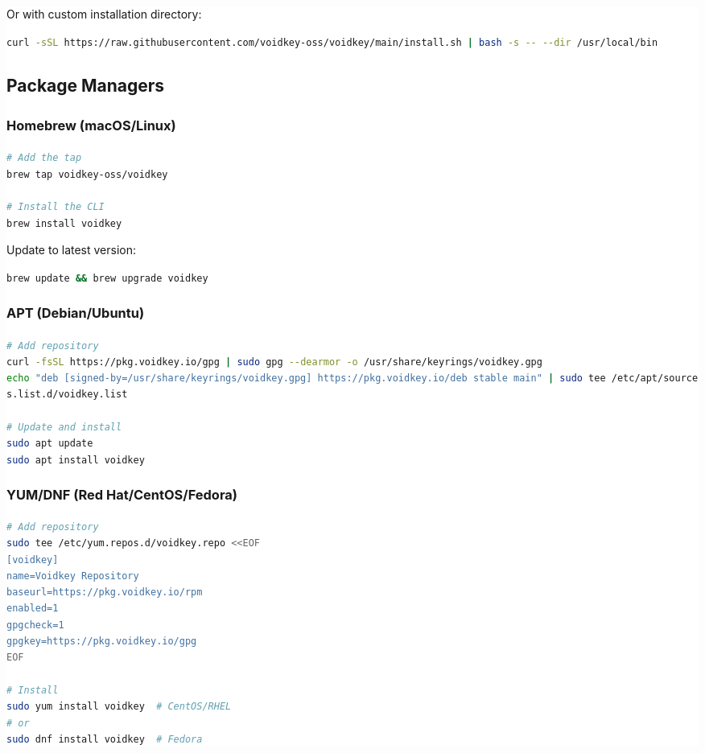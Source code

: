 Or with custom installation directory:

```bash
curl -sSL https://raw.githubusercontent.com/voidkey-oss/voidkey/main/install.sh | bash -s -- --dir /usr/local/bin
```

## Package Managers

### Homebrew (macOS/Linux)

```bash
# Add the tap
brew tap voidkey-oss/voidkey

# Install the CLI
brew install voidkey
```

Update to latest version:

```bash
brew update && brew upgrade voidkey
```

### APT (Debian/Ubuntu)

```bash
# Add repository
curl -fsSL https://pkg.voidkey.io/gpg | sudo gpg --dearmor -o /usr/share/keyrings/voidkey.gpg
echo "deb [signed-by=/usr/share/keyrings/voidkey.gpg] https://pkg.voidkey.io/deb stable main" | sudo tee /etc/apt/sources.list.d/voidkey.list

# Update and install
sudo apt update
sudo apt install voidkey
```

### YUM/DNF (Red Hat/CentOS/Fedora)

```bash
# Add repository
sudo tee /etc/yum.repos.d/voidkey.repo <<EOF
[voidkey]
name=Voidkey Repository
baseurl=https://pkg.voidkey.io/rpm
enabled=1
gpgcheck=1
gpgkey=https://pkg.voidkey.io/gpg
EOF

# Install
sudo yum install voidkey  # CentOS/RHEL
# or
sudo dnf install voidkey  # Fedora
```
